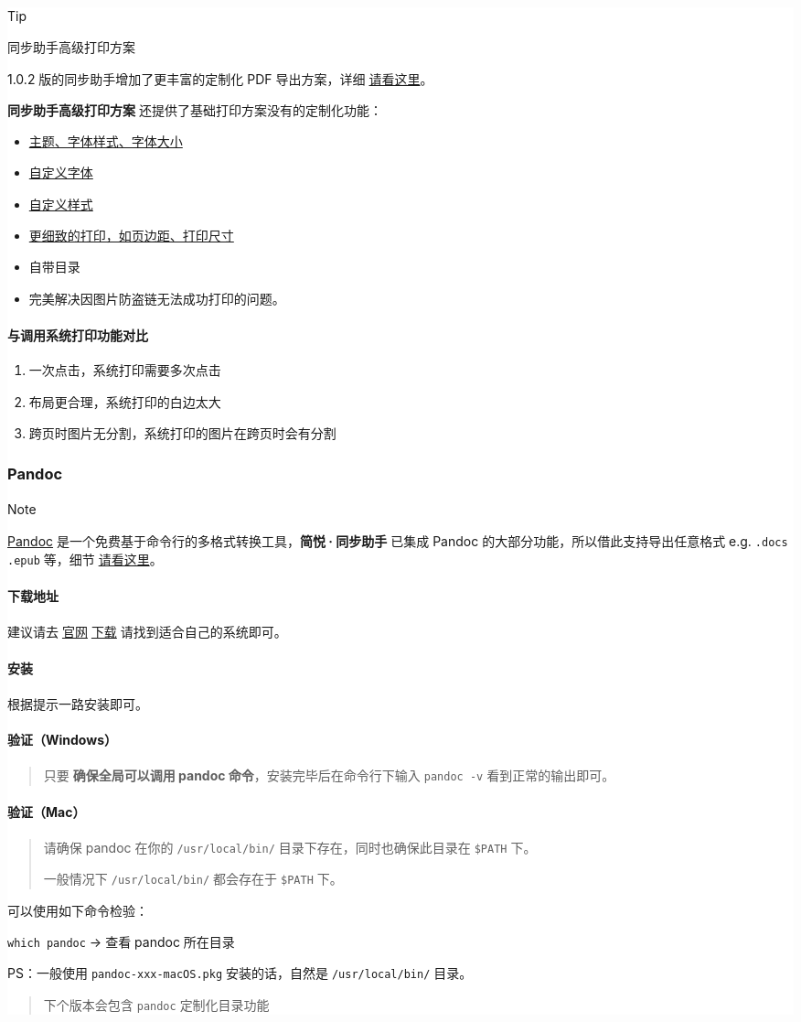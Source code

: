 > [!TIP]
> 同步助手高级打印方案
> 
> 1.0.2 版的同步助手增加了更丰富的定制化 PDF 导出方案，详细 [请看这里](https://github.com/Kenshin/simpread/discussions/3887)。

**同步助手高级打印方案** 还提供了基础打印方案没有的定制化功能：

- [主题、字体样式、字体大小](https://github.com/Kenshin/simpread/discussions/3887#discussioncomment-2735661)

- [自定义字体](https://github.com/Kenshin/simpread/discussions/3887#discussioncomment-2735667)

- [自定义样式](https://github.com/Kenshin/simpread/discussions/3887#discussioncomment-2735664)

- [更细致的打印，如页边距、打印尺寸](https://github.com/Kenshin/simpread/discussions/3887#discussioncomment-2750058)

- 自带目录

- 完美解决因图片防盗链无法成功打印的问题。

#### 与调用系统打印功能对比

1. 一次点击，系统打印需要多次点击

2. 布局更合理，系统打印的白边太大

3. 跨页时图片无分割，系统打印的图片在跨页时会有分割

### Pandoc

> [!NOTE]
> [Pandoc](https://pandoc.org/) 是一个免费基于命令行的多格式转换工具，**简悦 · 同步助手** 已集成 Pandoc 的大部分功能，所以借此支持导出任意格式 e.g. `.docs` `.epub` 等，细节 [请看这里](定制化导出?id=自定义导出)。

#### 下载地址

建议请去 [官网](https://pandoc.org/installing.html) [下载](https://github.com/jgm/pandoc/releases/latest) 请找到适合自己的系统即可。

#### 安装

根据提示一路安装即可。

#### 验证（Windows）

> 只要 **确保全局可以调用 pandoc 命令**，安装完毕后在命令行下输入 `pandoc -v` 看到正常的输出即可。

#### 验证（Mac）

> 请确保 pandoc 在你的 `/usr/local/bin/` 目录下存在，同时也确保此目录在 `$PATH` 下。
>
> 一般情况下  `/usr/local/bin/`  都会存在于 `$PATH` 下。

可以使用如下命令检验：

`which pandoc` → 查看 pandoc 所在目录

PS：一般使用 `pandoc-xxx-macOS.pkg` 安装的话，自然是 `/usr/local/bin/` 目录。

> 下个版本会包含 `pandoc` 定制化目录功能
